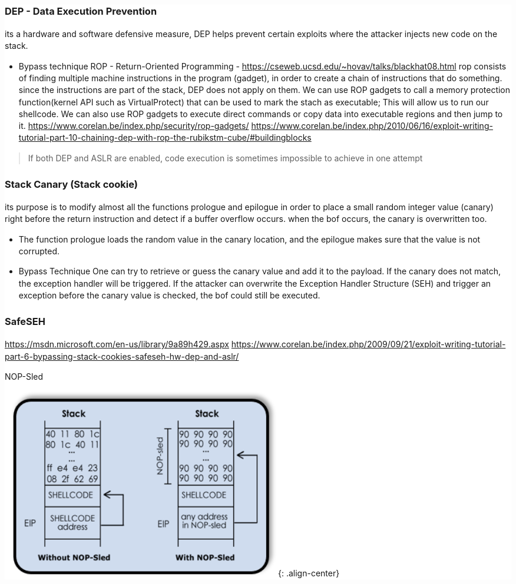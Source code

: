 
### DEP - Data Execution Prevention
its a hardware and software defensive measure, DEP helps prevent certain exploits where the attacker injects new code on the stack.

- Bypass technique
ROP - Return-Oriented Programming - https://cseweb.ucsd.edu/~hovav/talks/blackhat08.html
rop consists of finding multiple machine instructions in the program (gadget), in order to create a chain of instructions that do something.
since the instructions are part of the stack, DEP does not apply on them.
We can use ROP gadgets to call a memory protection function(kernel API such as VirtualProtect) that can be used to mark the stach as executable; This will allow us to run our shellcode.
We can also use ROP gadgets to execute direct commands or copy data into executable regions and then jump to it.
	https://www.corelan.be/index.php/security/rop-gadgets/
	https://www.corelan.be/index.php/2010/06/16/exploit-writing-tutorial-part-10-chaining-dep-with-rop-the-rubikstm-cube/#buildingblocks

> If both DEP and ASLR are enabled, code execution is sometimes impossible to achieve in one attempt


### Stack Canary (Stack cookie)
its purpose is to modify almost all the functions prologue and epilogue in order to place a small random integer value (canary) right before the return instruction and detect if a buffer overflow occurs.
when the bof occurs, the canary is overwritten too.
* The function prologue loads the random value in the canary location, and the epilogue makes sure that the value is not corrupted.

- Bypass Technique
One can try to retrieve or guess the canary value and add it to the payload.
If the canary does not match, the exception handler will be triggered.
If the attacker can overwrite the Exception Handler Structure (SEH) and trigger an exception before the canary value is checked, the bof could still be executed.

### SafeSEH
https://msdn.microsoft.com/en-us/library/9a89h429.aspx
https://www.corelan.be/index.php/2009/09/21/exploit-writing-tutorial-part-6-bypassing-stack-cookies-safeseh-hw-dep-and-aslr/



NOP-Sled

![Alt text](/assets/images/posts/2023-11-19-ecppt/2.png){: .align-center}
